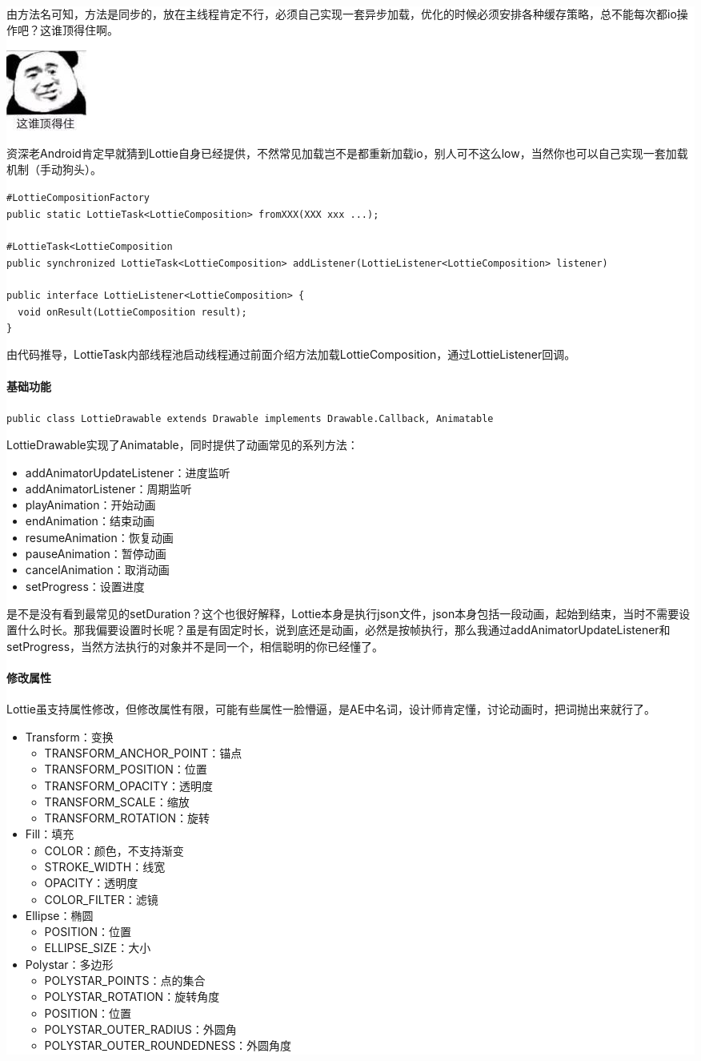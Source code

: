 由方法名可知，方法是同步的，放在主线程肯定不行，必须自己实现一套异步加载，优化的时候必须安排各种缓存策略，总不能每次都io操作吧？这谁顶得住啊。

![](/img/lottie_ddz.jpg)

资深老Android肯定早就猜到Lottie自身已经提供，不然常见加载岂不是都重新加载io，别人可不这么low，当然你也可以自己实现一套加载机制（手动狗头）。

```
#LottieCompositionFactory
public static LottieTask<LottieComposition> fromXXX(XXX xxx ...);

#LottieTask<LottieComposition
public synchronized LottieTask<LottieComposition> addListener(LottieListener<LottieComposition> listener)

public interface LottieListener<LottieComposition> {
  void onResult(LottieComposition result);
}
```
由代码推导，LottieTask内部线程池启动线程通过前面介绍方法加载LottieComposition，通过LottieListener回调。

#### 基础功能
```
public class LottieDrawable extends Drawable implements Drawable.Callback, Animatable
```
LottieDrawable实现了Animatable，同时提供了动画常见的系列方法：

* addAnimatorUpdateListener：进度监听
* addAnimatorListener：周期监听
* playAnimation：开始动画
* endAnimation：结束动画
* resumeAnimation：恢复动画
* pauseAnimation：暂停动画
* cancelAnimation：取消动画
* setProgress：设置进度

是不是没有看到最常见的setDuration？这个也很好解释，Lottie本身是执行json文件，json本身包括一段动画，起始到结束，当时不需要设置什么时长。那我偏要设置时长呢？虽是有固定时长，说到底还是动画，必然是按帧执行，那么我通过addAnimatorUpdateListener和setProgress，当然方法执行的对象并不是同一个，相信聪明的你已经懂了。

#### 修改属性
Lottie虽支持属性修改，但修改属性有限，可能有些属性一脸懵逼，是AE中名词，设计师肯定懂，讨论动画时，把词抛出来就行了。

* Transform：变换
	* TRANSFORM\_ANCHOR_POINT：锚点
	* TRANSFORM\_POSITION：位置
	* TRANSFORM\_OPACITY：透明度
	* TRANSFORM\_SCALE：缩放
	* TRANSFORM\_ROTATION：旋转
* Fill：填充
	* COLOR：颜色，不支持渐变
	* STROKE\_WIDTH：线宽
	* OPACITY：透明度
	* COLOR\_FILTER：滤镜
* Ellipse：椭圆
	* POSITION：位置
	* ELLIPSE\_SIZE：大小
* Polystar：多边形
	* POLYSTAR\_POINTS：点的集合
	* POLYSTAR\_ROTATION：旋转角度
	* POSITION：位置
	* POLYSTAR\_OUTER\_RADIUS：外圆角
	* POLYSTAR\_OUTER\_ROUNDEDNESS：外圆角度